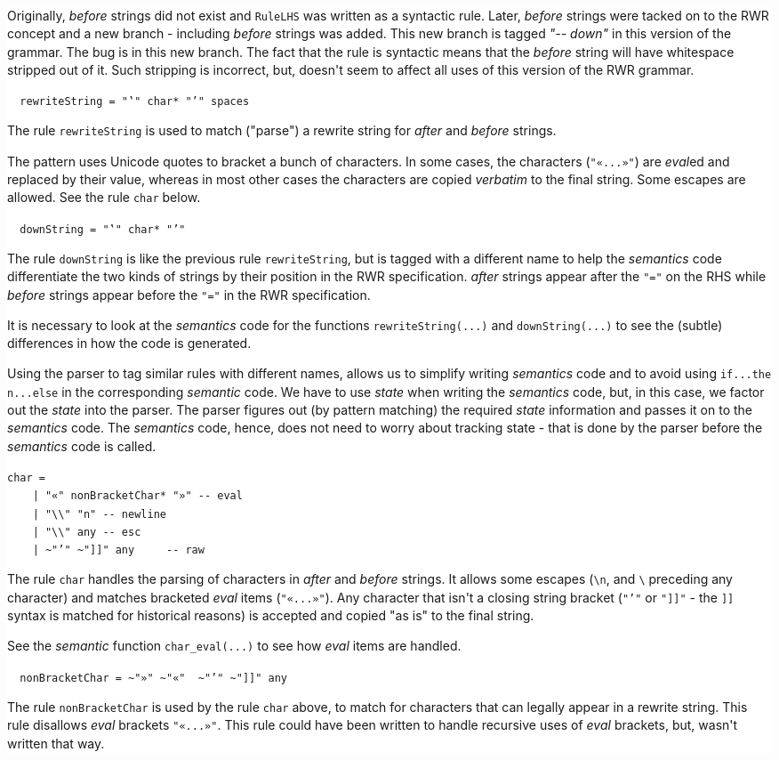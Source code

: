 Originally, *before* strings did not exist and `RuleLHS` was written as a syntactic rule.  Later, *before* strings were tacked on to the RWR concept and a new branch - including *before* strings was added. This new branch is tagged *"-- down"* in this version of the grammar.  The bug is in this new branch.  The fact that the rule is syntactic means that the *before* string will have whitespace stripped out of it.  Such stripping is incorrect, but, doesn't seem to affect all uses of this version of the RWR grammar.

```
  rewriteString = "‛" char* "’" spaces
```
The rule `rewriteString` is used to match ("parse") a rewrite string for *after* and *before* strings.

The pattern uses Unicode quotes to bracket a bunch of characters.  In some cases, the characters (`"«...»"`) are *eval*ed and replaced by their value, whereas in most other cases the characters are copied *verbatim* to the final string.  Some escapes are allowed.  See the rule `char` below.

```
  downString = "‛" char* "’"
```

The rule `downString` is like the previous rule `rewriteString`, but is tagged with a different name to help the *semantics* code differentiate the two kinds of strings by their position in the RWR specification.  *after* strings appear after the `"="` on the RHS while *before* strings appear before the `"="` in the RWR specification.

It is necessary to look at the *semantics* code for the functions `rewriteString(...)` and `downString(...)` to see the (subtle) differences in how the code is generated.

Using the parser to tag similar rules with different names, allows us to simplify writing *semantics* code and to avoid using `if...then...else` in the corresponding *semantic* code.  We have to use *state* when writing the *semantics* code, but, in this case, we factor out the *state* into the parser.  The parser figures out (by pattern matching) the required *state* information and passes it on to the *semantics* code.  The *semantics* code, hence, does not need to worry about tracking state - that is done by the parser before the *semantics* code is called.  
```
char =
    | "«" nonBracketChar* "»" -- eval
    | "\\" "n" -- newline
    | "\\" any -- esc
    | ~"’" ~"]]" any     -- raw
```

The rule `char` handles the parsing of characters in *after* and *before* strings.  It allows some escapes (`\n`, and `\` preceding any character) and matches bracketed *eval* items (`"«...»"`).  Any character that isn't a closing string bracket (`"’"` or `"]]"` - the `]]` syntax is matched for historical reasons) is accepted and copied "as is" to the final string.

See the *semantic* function `char_eval(...)` to see how *eval* items are handled.

```
  nonBracketChar = ~"»" ~"«"  ~"’" ~"]]" any
```

The rule `nonBracketChar` is used by the rule `char` above, to match for characters that can legally appear in a rewrite string.  This rule disallows *eval* brackets `"«...»"`.  This rule could have been written to handle recursive uses of *eval* brackets, but, wasn't written that way.
